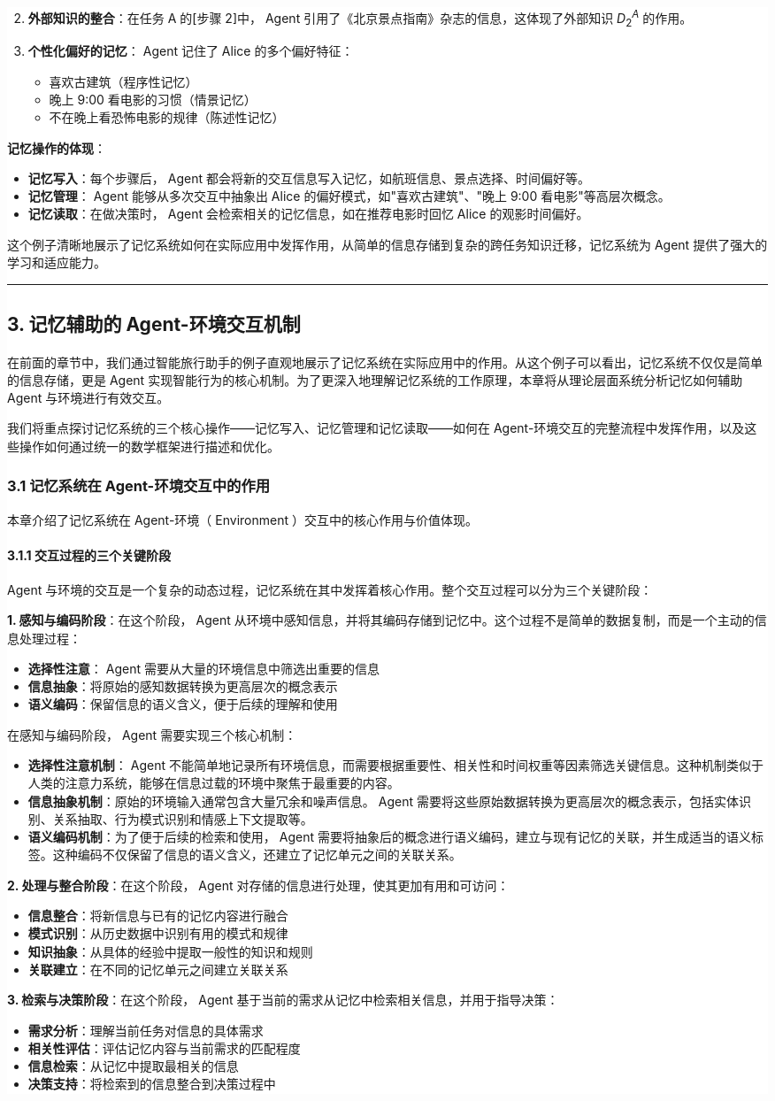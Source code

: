 2. **外部知识的整合**：在任务 A 的[步骤 2]中， Agent 引用了《北京景点指南》杂志的信息，这体现了外部知识 $D_2^A$ 的作用。

3. **个性化偏好的记忆**： Agent 记住了 Alice 的多个偏好特征：
   - 喜欢古建筑（程序性记忆）
   - 晚上 9:00 看电影的习惯（情景记忆）
   - 不在晚上看恐怖电影的规律（陈述性记忆）

**记忆操作的体现**：

- **记忆写入**：每个步骤后， Agent 都会将新的交互信息写入记忆，如航班信息、景点选择、时间偏好等。
- **记忆管理**： Agent 能够从多次交互中抽象出 Alice 的偏好模式，如"喜欢古建筑"、"晚上 9:00 看电影"等高层次概念。
- **记忆读取**：在做决策时， Agent 会检索相关的记忆信息，如在推荐电影时回忆 Alice 的观影时间偏好。

这个例子清晰地展示了记忆系统如何在实际应用中发挥作用，从简单的信息存储到复杂的跨任务知识迁移，记忆系统为 Agent 提供了强大的学习和适应能力。

---

## 3. 记忆辅助的 Agent-环境交互机制

在前面的章节中，我们通过智能旅行助手的例子直观地展示了记忆系统在实际应用中的作用。从这个例子可以看出，记忆系统不仅仅是简单的信息存储，更是 Agent 实现智能行为的核心机制。为了更深入地理解记忆系统的工作原理，本章将从理论层面系统分析记忆如何辅助 Agent 与环境进行有效交互。

我们将重点探讨记忆系统的三个核心操作——记忆写入、记忆管理和记忆读取——如何在 Agent-环境交互的完整流程中发挥作用，以及这些操作如何通过统一的数学框架进行描述和优化。

### 3.1 记忆系统在 Agent-环境交互中的作用

本章介绍了记忆系统在 Agent-环境（ Environment ）交互中的核心作用与价值体现。

#### 3.1.1 交互过程的三个关键阶段

Agent 与环境的交互是一个复杂的动态过程，记忆系统在其中发挥着核心作用。整个交互过程可以分为三个关键阶段：

**1. 感知与编码阶段**：在这个阶段， Agent 从环境中感知信息，并将其编码存储到记忆中。这个过程不是简单的数据复制，而是一个主动的信息处理过程：

- **选择性注意**： Agent 需要从大量的环境信息中筛选出重要的信息
- **信息抽象**：将原始的感知数据转换为更高层次的概念表示
- **语义编码**：保留信息的语义含义，便于后续的理解和使用

在感知与编码阶段， Agent 需要实现三个核心机制：

- **选择性注意机制**： Agent 不能简单地记录所有环境信息，而需要根据重要性、相关性和时间权重等因素筛选关键信息。这种机制类似于人类的注意力系统，能够在信息过载的环境中聚焦于最重要的内容。
- **信息抽象机制**：原始的环境输入通常包含大量冗余和噪声信息。 Agent 需要将这些原始数据转换为更高层次的概念表示，包括实体识别、关系抽取、行为模式识别和情感上下文提取等。
- **语义编码机制**：为了便于后续的检索和使用， Agent 需要将抽象后的概念进行语义编码，建立与现有记忆的关联，并生成适当的语义标签。这种编码不仅保留了信息的语义含义，还建立了记忆单元之间的关联关系。

**2. 处理与整合阶段**：在这个阶段， Agent 对存储的信息进行处理，使其更加有用和可访问：

- **信息整合**：将新信息与已有的记忆内容进行融合
- **模式识别**：从历史数据中识别有用的模式和规律
- **知识抽象**：从具体的经验中提取一般性的知识和规则
- **关联建立**：在不同的记忆单元之间建立关联关系

**3. 检索与决策阶段**：在这个阶段， Agent 基于当前的需求从记忆中检索相关信息，并用于指导决策：

- **需求分析**：理解当前任务对信息的具体需求
- **相关性评估**：评估记忆内容与当前需求的匹配程度
- **信息检索**：从记忆中提取最相关的信息
- **决策支持**：将检索到的信息整合到决策过程中
